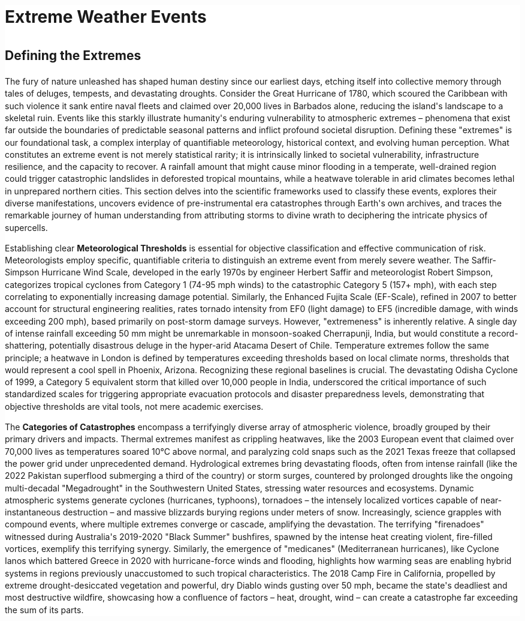 
# Extreme Weather Events

## Defining the Extremes

The fury of nature unleashed has shaped human destiny since our earliest days, etching itself into collective memory through tales of deluges, tempests, and devastating droughts. Consider the Great Hurricane of 1780, which scoured the Caribbean with such violence it sank entire naval fleets and claimed over 20,000 lives in Barbados alone, reducing the island's landscape to a skeletal ruin. Events like this starkly illustrate humanity's enduring vulnerability to atmospheric extremes – phenomena that exist far outside the boundaries of predictable seasonal patterns and inflict profound societal disruption. Defining these "extremes" is our foundational task, a complex interplay of quantifiable meteorology, historical context, and evolving human perception. What constitutes an extreme event is not merely statistical rarity; it is intrinsically linked to societal vulnerability, infrastructure resilience, and the capacity to recover. A rainfall amount that might cause minor flooding in a temperate, well-drained region could trigger catastrophic landslides in deforested tropical mountains, while a heatwave tolerable in arid climates becomes lethal in unprepared northern cities. This section delves into the scientific frameworks used to classify these events, explores their diverse manifestations, uncovers evidence of pre-instrumental era catastrophes through Earth's own archives, and traces the remarkable journey of human understanding from attributing storms to divine wrath to deciphering the intricate physics of supercells.

Establishing clear **Meteorological Thresholds** is essential for objective classification and effective communication of risk. Meteorologists employ specific, quantifiable criteria to distinguish an extreme event from merely severe weather. The Saffir-Simpson Hurricane Wind Scale, developed in the early 1970s by engineer Herbert Saffir and meteorologist Robert Simpson, categorizes tropical cyclones from Category 1 (74-95 mph winds) to the catastrophic Category 5 (157+ mph), with each step correlating to exponentially increasing damage potential. Similarly, the Enhanced Fujita Scale (EF-Scale), refined in 2007 to better account for structural engineering realities, rates tornado intensity from EF0 (light damage) to EF5 (incredible damage, with winds exceeding 200 mph), based primarily on post-storm damage surveys. However, "extremeness" is inherently relative. A single day of intense rainfall exceeding 50 mm might be unremarkable in monsoon-soaked Cherrapunji, India, but would constitute a record-shattering, potentially disastrous deluge in the hyper-arid Atacama Desert of Chile. Temperature extremes follow the same principle; a heatwave in London is defined by temperatures exceeding thresholds based on local climate norms, thresholds that would represent a cool spell in Phoenix, Arizona. Recognizing these regional baselines is crucial. The devastating Odisha Cyclone of 1999, a Category 5 equivalent storm that killed over 10,000 people in India, underscored the critical importance of such standardized scales for triggering appropriate evacuation protocols and disaster preparedness levels, demonstrating that objective thresholds are vital tools, not mere academic exercises.

The **Categories of Catastrophes** encompass a terrifyingly diverse array of atmospheric violence, broadly grouped by their primary drivers and impacts. Thermal extremes manifest as crippling heatwaves, like the 2003 European event that claimed over 70,000 lives as temperatures soared 10°C above normal, and paralyzing cold snaps such as the 2021 Texas freeze that collapsed the power grid under unprecedented demand. Hydrological extremes bring devastating floods, often from intense rainfall (like the 2022 Pakistan superflood submerging a third of the country) or storm surges, countered by prolonged droughts like the ongoing multi-decadal "Megadrought" in the Southwestern United States, stressing water resources and ecosystems. Dynamic atmospheric systems generate cyclones (hurricanes, typhoons), tornadoes – the intensely localized vortices capable of near-instantaneous destruction – and massive blizzards burying regions under meters of snow. Increasingly, science grapples with compound events, where multiple extremes converge or cascade, amplifying the devastation. The terrifying "firenadoes" witnessed during Australia's 2019-2020 "Black Summer" bushfires, spawned by the intense heat creating violent, fire-filled vortices, exemplify this terrifying synergy. Similarly, the emergence of "medicanes" (Mediterranean hurricanes), like Cyclone Ianos which battered Greece in 2020 with hurricane-force winds and flooding, highlights how warming seas are enabling hybrid systems in regions previously unaccustomed to such tropical characteristics. The 2018 Camp Fire in California, propelled by extreme drought-desiccated vegetation and powerful, dry Diablo winds gusting over 50 mph, became the state's deadliest and most destructive wildfire, showcasing how a confluence of factors – heat, drought, wind – can create a catastrophe far exceeding the sum of its parts.
